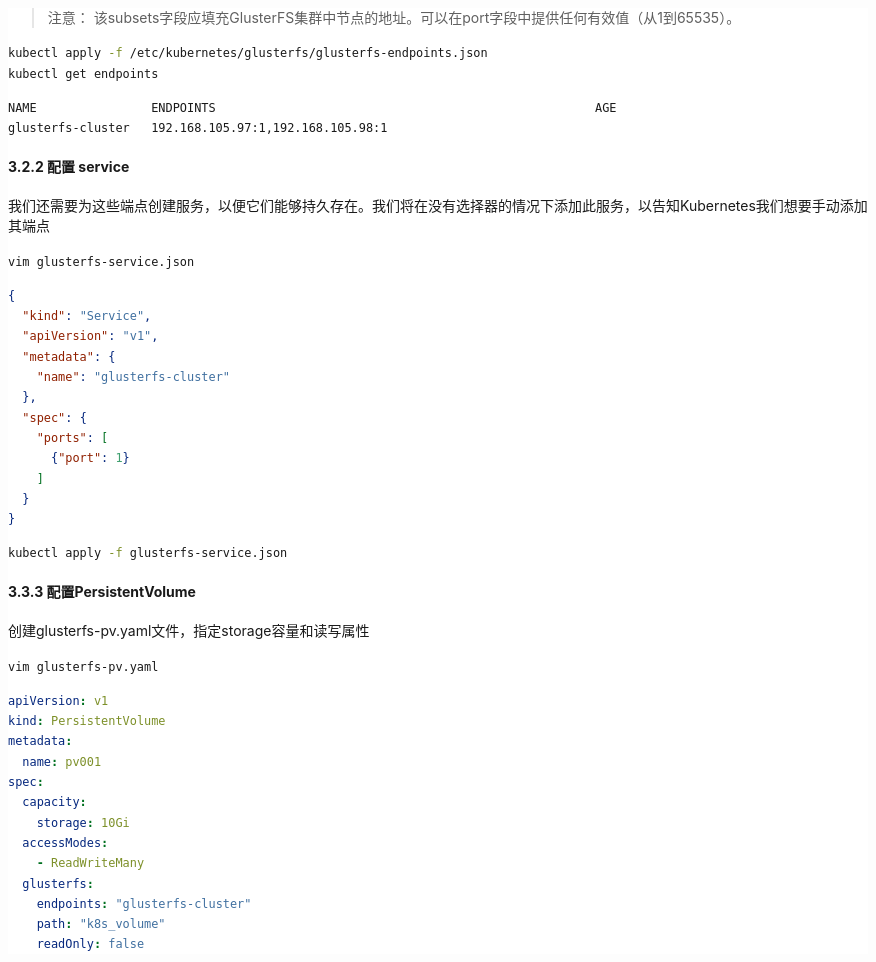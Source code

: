 > 注意： 该subsets字段应填充GlusterFS集群中节点的地址。可以在port字段中提供任何有效值（从1到65535）。

```bash
kubectl apply -f /etc/kubernetes/glusterfs/glusterfs-endpoints.json
kubectl get endpoints
```

```
NAME                ENDPOINTS                                                     AGE
glusterfs-cluster   192.168.105.97:1,192.168.105.98:1  
```

#### 3.2.2 配置 service

我们还需要为这些端点创建服务，以便它们能够持久存在。我们将在没有选择器的情况下添加此服务，以告知Kubernetes我们想要手动添加其端点

`vim glusterfs-service.json`

```json
{
  "kind": "Service",
  "apiVersion": "v1",
  "metadata": {
    "name": "glusterfs-cluster"
  },
  "spec": {
    "ports": [
      {"port": 1}
    ]
  }
}
```

```bash
kubectl apply -f glusterfs-service.json 
```

#### 3.3.3 配置PersistentVolume

创建glusterfs-pv.yaml文件，指定storage容量和读写属性

`vim glusterfs-pv.yaml`

```yaml
apiVersion: v1
kind: PersistentVolume
metadata:
  name: pv001
spec:
  capacity:
    storage: 10Gi
  accessModes:
    - ReadWriteMany
  glusterfs:
    endpoints: "glusterfs-cluster"
    path: "k8s_volume"
    readOnly: false
```
